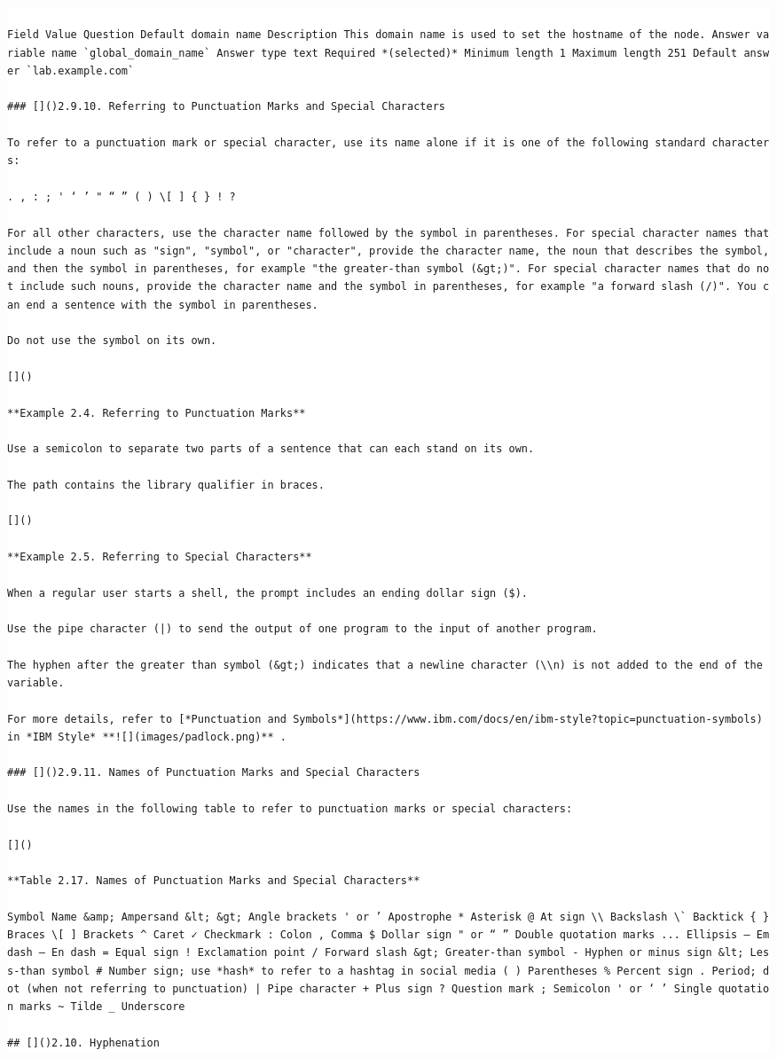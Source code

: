   ```

 Field Value Question Default domain name Description This domain name is used to set the hostname of the node. Answer variable name `global_domain_name` Answer type text Required *(selected)* Minimum length 1 Maximum length 251 Default answer `lab.example.com`

### [⁠]()2.9.10. Referring to Punctuation Marks and Special Characters

To refer to a punctuation mark or special character, use its name alone if it is one of the following standard characters:

. , : ; ' ‘ ’ " “ ” ( ) \[ ] { } ! ?

For all other characters, use the character name followed by the symbol in parentheses. For special character names that include a noun such as "sign", "symbol", or "character", provide the character name, the noun that describes the symbol, and then the symbol in parentheses, for example "the greater-than symbol (&gt;)". For special character names that do not include such nouns, provide the character name and the symbol in parentheses, for example "a forward slash (/)". You can end a sentence with the symbol in parentheses.

Do not use the symbol on its own.

[⁠]()

**Example 2.4. Referring to Punctuation Marks**

Use a semicolon to separate two parts of a sentence that can each stand on its own.

The path contains the library qualifier in braces.

[⁠]()

**Example 2.5. Referring to Special Characters**

When a regular user starts a shell, the prompt includes an ending dollar sign ($).

Use the pipe character (|) to send the output of one program to the input of another program.

The hyphen after the greater than symbol (&gt;) indicates that a newline character (\\n) is not added to the end of the variable.

For more details, refer to [*Punctuation and Symbols*](https://www.ibm.com/docs/en/ibm-style?topic=punctuation-symbols) in *IBM Style* **![](images/padlock.png)** .

### [⁠]()2.9.11. Names of Punctuation Marks and Special Characters

Use the names in the following table to refer to punctuation marks or special characters:

[⁠]()

**Table 2.17. Names of Punctuation Marks and Special Characters**

 Symbol Name &amp; Ampersand &lt; &gt; Angle brackets ' or ’ Apostrophe * Asterisk @ At sign \\ Backslash \` Backtick { } Braces \[ ] Brackets ^ Caret ✓ Checkmark : Colon , Comma $ Dollar sign " or “ ” Double quotation marks ... Ellipsis — Em dash – En dash = Equal sign ! Exclamation point / Forward slash &gt; Greater-than symbol - Hyphen or minus sign &lt; Less-than symbol # Number sign; use *hash* to refer to a hashtag in social media ( ) Parentheses % Percent sign . Period; dot (when not referring to punctuation) | Pipe character + Plus sign ? Question mark ; Semicolon ' or ‘ ’ Single quotation marks ~ Tilde _ Underscore

## [⁠]()2.10. Hyphenation

  ```